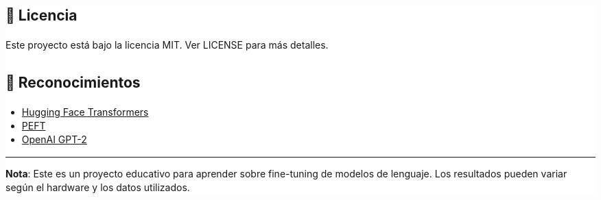 ## 📜 Licencia

Este proyecto está bajo la licencia MIT. Ver LICENSE para más detalles.

## 🙏 Reconocimientos

- [Hugging Face Transformers](https://huggingface.co/transformers/)
- [PEFT](https://github.com/huggingface/peft)
- [OpenAI GPT-2](https://openai.com/blog/better-language-models/)

---

**Nota**: Este es un proyecto educativo para aprender sobre fine-tuning de modelos de lenguaje. Los resultados pueden variar según el hardware y los datos utilizados.